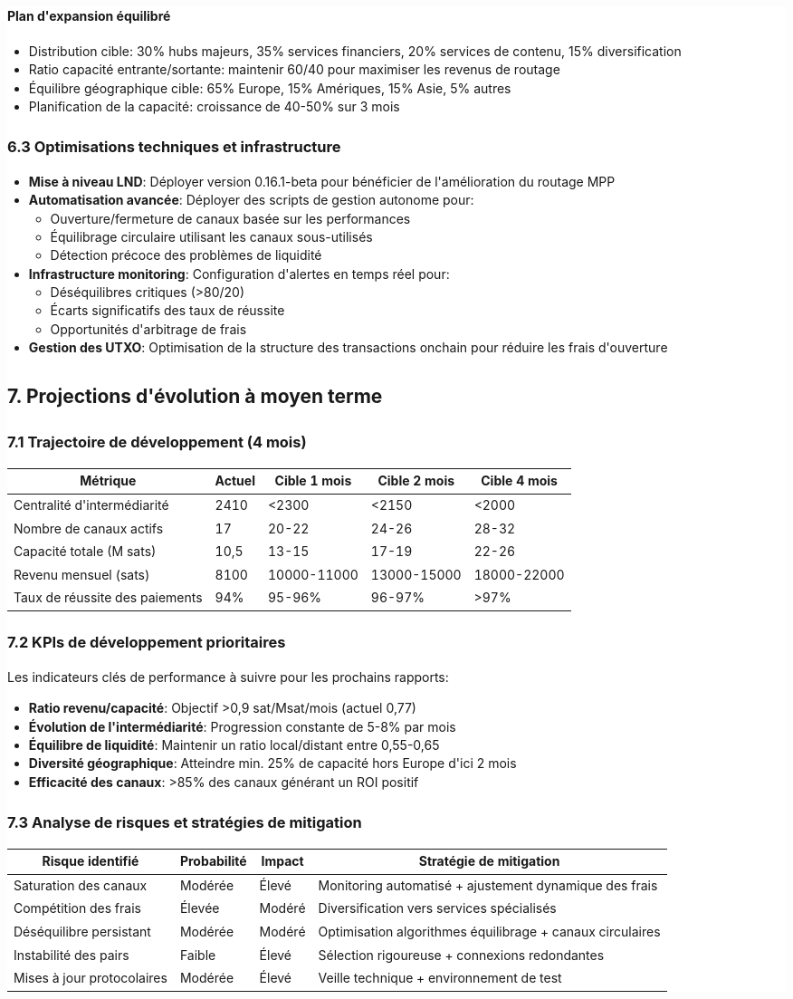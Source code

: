 #### Plan d'expansion équilibré
- Distribution cible: 30% hubs majeurs, 35% services financiers, 20% services de contenu, 15% diversification
- Ratio capacité entrante/sortante: maintenir 60/40 pour maximiser les revenus de routage
- Équilibre géographique cible: 65% Europe, 15% Amériques, 15% Asie, 5% autres
- Planification de la capacité: croissance de 40-50% sur 3 mois

### 6.3 Optimisations techniques et infrastructure

- **Mise à niveau LND**: Déployer version 0.16.1-beta pour bénéficier de l'amélioration du routage MPP
- **Automatisation avancée**: Déployer des scripts de gestion autonome pour:
  - Ouverture/fermeture de canaux basée sur les performances
  - Équilibrage circulaire utilisant les canaux sous-utilisés
  - Détection précoce des problèmes de liquidité
- **Infrastructure monitoring**: Configuration d'alertes en temps réel pour:
  - Déséquilibres critiques (>80/20)
  - Écarts significatifs des taux de réussite
  - Opportunités d'arbitrage de frais
- **Gestion des UTXO**: Optimisation de la structure des transactions onchain pour réduire les frais d'ouverture

## 7. Projections d'évolution à moyen terme

### 7.1 Trajectoire de développement (4 mois)

| Métrique | Actuel | Cible 1 mois | Cible 2 mois | Cible 4 mois |
|----------|--------|------------|------------|------------|
| Centralité d'intermédiarité | 2410 | <2300 | <2150 | <2000 |
| Nombre de canaux actifs | 17 | 20-22 | 24-26 | 28-32 |
| Capacité totale (M sats) | 10,5 | 13-15 | 17-19 | 22-26 |
| Revenu mensuel (sats) | 8100 | 10000-11000 | 13000-15000 | 18000-22000 |
| Taux de réussite des paiements | 94% | 95-96% | 96-97% | >97% |

### 7.2 KPIs de développement prioritaires

Les indicateurs clés de performance à suivre pour les prochains rapports:

- **Ratio revenu/capacité**: Objectif >0,9 sat/Msat/mois (actuel 0,77)
- **Évolution de l'intermédiarité**: Progression constante de 5-8% par mois
- **Équilibre de liquidité**: Maintenir un ratio local/distant entre 0,55-0,65
- **Diversité géographique**: Atteindre min. 25% de capacité hors Europe d'ici 2 mois
- **Efficacité des canaux**: >85% des canaux générant un ROI positif

### 7.3 Analyse de risques et stratégies de mitigation

| Risque identifié | Probabilité | Impact | Stratégie de mitigation |
|-----------------|------------|-------|-------------------------|
| Saturation des canaux | Modérée | Élevé | Monitoring automatisé + ajustement dynamique des frais |
| Compétition des frais | Élevée | Modéré | Diversification vers services spécialisés |
| Déséquilibre persistant | Modérée | Modéré | Optimisation algorithmes équilibrage + canaux circulaires |
| Instabilité des pairs | Faible | Élevé | Sélection rigoureuse + connexions redondantes |
| Mises à jour protocolaires | Modérée | Élevé | Veille technique + environnement de test |

